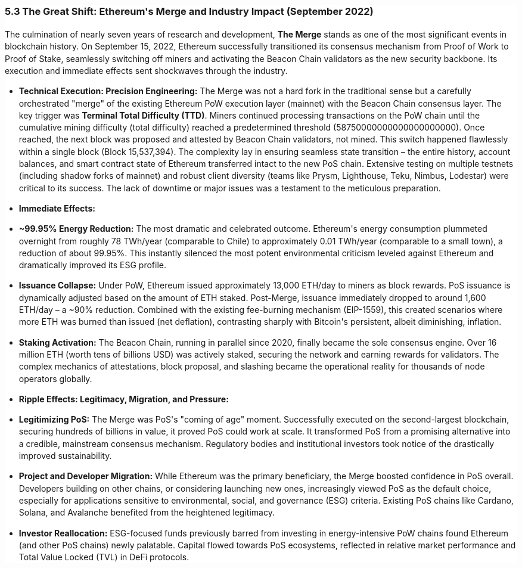 ### 5.3 The Great Shift: Ethereum's Merge and Industry Impact (September 2022)

The culmination of nearly seven years of research and development, **The Merge** stands as one of the most significant events in blockchain history. On September 15, 2022, Ethereum successfully transitioned its consensus mechanism from Proof of Work to Proof of Stake, seamlessly switching off miners and activating the Beacon Chain validators as the new security backbone. Its execution and immediate effects sent shockwaves through the industry.

*   **Technical Execution: Precision Engineering:** The Merge was not a hard fork in the traditional sense but a carefully orchestrated "merge" of the existing Ethereum PoW execution layer (mainnet) with the Beacon Chain consensus layer. The key trigger was **Terminal Total Difficulty (TTD)**. Miners continued processing transactions on the PoW chain until the cumulative mining difficulty (total difficulty) reached a predetermined threshold (58750000000000000000000). Once reached, the next block was proposed and attested by Beacon Chain validators, not mined. This switch happened flawlessly within a single block (Block 15,537,394). The complexity lay in ensuring seamless state transition – the entire history, account balances, and smart contract state of Ethereum transferred intact to the new PoS chain. Extensive testing on multiple testnets (including shadow forks of mainnet) and robust client diversity (teams like Prysm, Lighthouse, Teku, Nimbus, Lodestar) were critical to its success. The lack of downtime or major issues was a testament to the meticulous preparation.

*   **Immediate Effects:**

*   **~99.95% Energy Reduction:** The most dramatic and celebrated outcome. Ethereum's energy consumption plummeted overnight from roughly 78 TWh/year (comparable to Chile) to approximately 0.01 TWh/year (comparable to a small town), a reduction of about 99.95%. This instantly silenced the most potent environmental criticism leveled against Ethereum and dramatically improved its ESG profile.

*   **Issuance Collapse:** Under PoW, Ethereum issued approximately 13,000 ETH/day to miners as block rewards. PoS issuance is dynamically adjusted based on the amount of ETH staked. Post-Merge, issuance immediately dropped to around 1,600 ETH/day – a ~90% reduction. Combined with the existing fee-burning mechanism (EIP-1559), this created scenarios where more ETH was burned than issued (net deflation), contrasting sharply with Bitcoin's persistent, albeit diminishing, inflation.

*   **Staking Activation:** The Beacon Chain, running in parallel since 2020, finally became the sole consensus engine. Over 16 million ETH (worth tens of billions USD) was actively staked, securing the network and earning rewards for validators. The complex mechanics of attestations, block proposal, and slashing became the operational reality for thousands of node operators globally.

*   **Ripple Effects: Legitimacy, Migration, and Pressure:**

*   **Legitimizing PoS:** The Merge was PoS's "coming of age" moment. Successfully executed on the second-largest blockchain, securing hundreds of billions in value, it proved PoS could work at scale. It transformed PoS from a promising alternative into a credible, mainstream consensus mechanism. Regulatory bodies and institutional investors took notice of the drastically improved sustainability.

*   **Project and Developer Migration:** While Ethereum was the primary beneficiary, the Merge boosted confidence in PoS overall. Developers building on other chains, or considering launching new ones, increasingly viewed PoS as the default choice, especially for applications sensitive to environmental, social, and governance (ESG) criteria. Existing PoS chains like Cardano, Solana, and Avalanche benefited from the heightened legitimacy.

*   **Investor Reallocation:** ESG-focused funds previously barred from investing in energy-intensive PoW chains found Ethereum (and other PoS chains) newly palatable. Capital flowed towards PoS ecosystems, reflected in relative market performance and Total Value Locked (TVL) in DeFi protocols.
